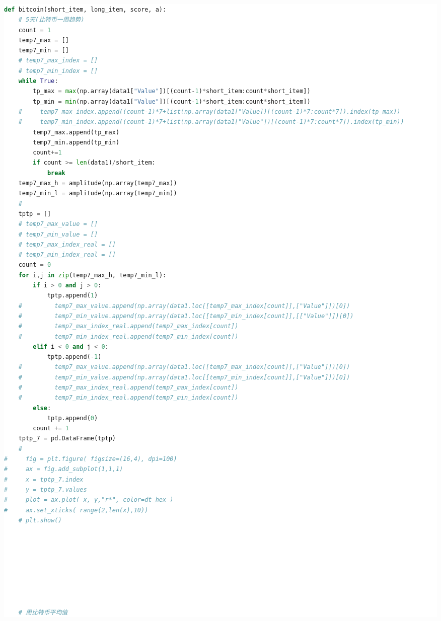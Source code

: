 
```python
def bitcoin(short_item, long_item, score, a):
    # 5天(比特币一周趋势)
    count = 1
    temp7_max = []
    temp7_min = []
    # temp7_max_index = []
    # temp7_min_index = []
    while True:
        tp_max = max(np.array(data1["Value"])[(count-1)*short_item:count*short_item])
        tp_min = min(np.array(data1["Value"])[(count-1)*short_item:count*short_item])
    #     temp7_max_index.append((count-1)*7+list(np.array(data1["Value])[(count-1)*7:count*7]).index(tp_max))
    #     temp7_min_index.append((count-1)*7+list(np.array(data1["Value"])[(count-1)*7:count*7]).index(tp_min))
        temp7_max.append(tp_max)
        temp7_min.append(tp_min)
        count+=1
        if count >= len(data1)/short_item:
            break
    temp7_max_h = amplitude(np.array(temp7_max))
    temp7_min_l = amplitude(np.array(temp7_min))
    #
    tptp = []
    # temp7_max_value = []
    # temp7_min_value = []
    # temp7_max_index_real = []
    # temp7_min_index_real = []
    count = 0
    for i,j in zip(temp7_max_h, temp7_min_l):
        if i > 0 and j > 0:
            tptp.append(1)
    #         temp7_max_value.append(np.array(data1.loc[[temp7_max_index[count]],["Value"]])[0])
    #         temp7_min_value.append(np.array(data1.loc[[temp7_min_index[count]],[["Value"]])[0])
    #         temp7_max_index_real.append(temp7_max_index[count])
    #         temp7_min_index_real.append(temp7_min_index[count])
        elif i < 0 and j < 0:
            tptp.append(-1)
    #         temp7_max_value.append(np.array(data1.loc[[temp7_max_index[count]],["Value"]])[0])
    #         temp7_min_value.append(np.array(data1.loc[[temp7_min_index[count]],["Value"]])[0])
    #         temp7_max_index_real.append(temp7_max_index[count])
    #         temp7_min_index_real.append(temp7_min_index[count])
        else:
            tptp.append(0)
        count += 1
    tptp_7 = pd.DataFrame(tptp)
    #
#     fig = plt.figure( figsize=(16,4), dpi=100)
#     ax = fig.add_subplot(1,1,1)
#     x = tptp_7.index
#     y = tptp_7.values
#     plot = ax.plot( x, y,"r*", color=dt_hex )
#     ax.set_xticks( range(2,len(x),10))
    # plt.show()








    # 周比特币平均值
```